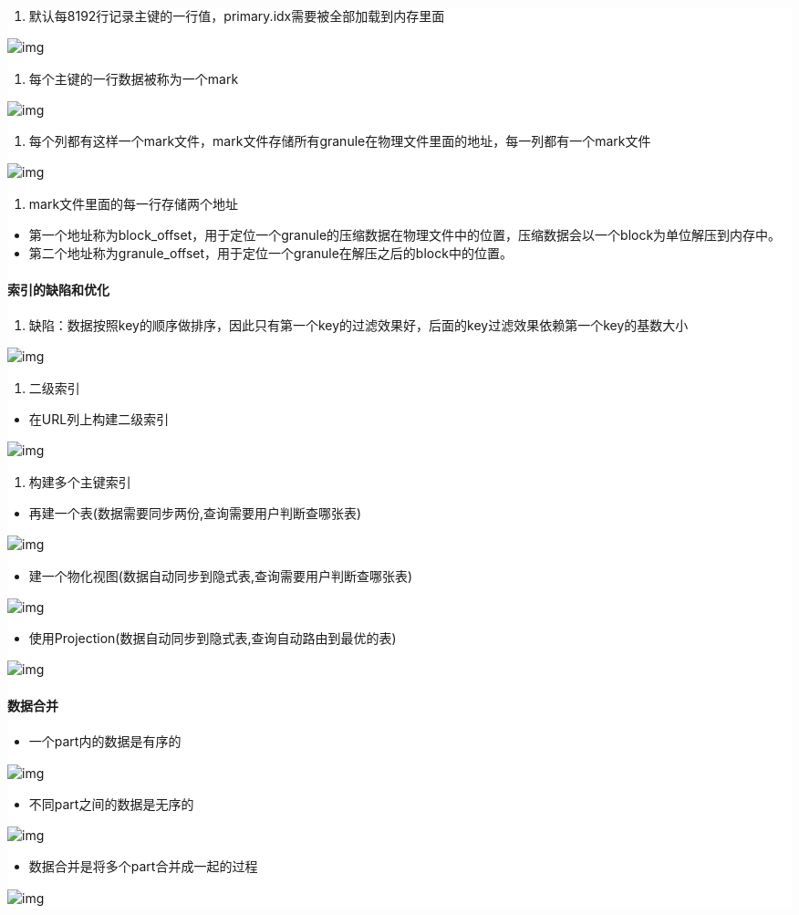 1. 默认每8192行记录主键的一行值，primary.idx需要被全部加载到内存里面

![img](https://p3-juejin.byteimg.com/tos-cn-i-k3u1fbpfcp/24b20d3da955423c8b81d37b84b3718e~tplv-k3u1fbpfcp-zoom-in-crop-mark:4536:0:0:0.awebp)

1. 每个主键的一行数据被称为一个mark

![img](https://p3-juejin.byteimg.com/tos-cn-i-k3u1fbpfcp/03a8c03bbabc4adc819650ece574eb5f~tplv-k3u1fbpfcp-zoom-in-crop-mark:4536:0:0:0.awebp)

1. 每个列都有这样一个mark文件，mark文件存储所有granule在物理文件里面的地址，每一列都有一个mark文件

![img](https://p3-juejin.byteimg.com/tos-cn-i-k3u1fbpfcp/5e9c324d18fa4604b0927e85d6cdfb69~tplv-k3u1fbpfcp-zoom-in-crop-mark:4536:0:0:0.awebp)

1. mark文件里面的每一行存储两个地址

- 第一个地址称为block_offset，用于定位一个granule的压缩数据在物理文件中的位置，压缩数据会以一个block为单位解压到内存中。
- 第二个地址称为granule_offset，用于定位一个granule在解压之后的block中的位置。

####    索引的缺陷和优化

1. 缺陷：数据按照key的顺序做排序，因此只有第一个key的过滤效果好，后面的key过滤效果依赖第一个key的基数大小

![img](https://p3-juejin.byteimg.com/tos-cn-i-k3u1fbpfcp/308928c0d5724c15a1dd661a79e236aa~tplv-k3u1fbpfcp-zoom-in-crop-mark:4536:0:0:0.awebp)

1. 二级索引

- 在URL列上构建二级索引

![img](https://p3-juejin.byteimg.com/tos-cn-i-k3u1fbpfcp/be6e773647b147b1a16758d2bd826320~tplv-k3u1fbpfcp-zoom-in-crop-mark:4536:0:0:0.awebp)

1. 构建多个主键索引

- 再建一个表(数据需要同步两份,查询需要用户判断查哪张表)

![img](https://p3-juejin.byteimg.com/tos-cn-i-k3u1fbpfcp/34d5196db6ea45e18edb83dfbc28c93c~tplv-k3u1fbpfcp-zoom-in-crop-mark:4536:0:0:0.awebp)

- 建一个物化视图(数据自动同步到隐式表,查询需要用户判断查哪张表)

![img](https://p3-juejin.byteimg.com/tos-cn-i-k3u1fbpfcp/3e8d11eb319b49d593f13cefc7a23e2f~tplv-k3u1fbpfcp-zoom-in-crop-mark:4536:0:0:0.awebp)

- 使用Projection(数据自动同步到隐式表,查询自动路由到最优的表)

![img](https://p3-juejin.byteimg.com/tos-cn-i-k3u1fbpfcp/a434f63277eb40d1a64b2ea77d997d5e~tplv-k3u1fbpfcp-zoom-in-crop-mark:4536:0:0:0.awebp)

####  数据合并

- 一个part内的数据是有序的

![img](https://p3-juejin.byteimg.com/tos-cn-i-k3u1fbpfcp/e49c1eac5f914dc4b2ae2a376e19a85f~tplv-k3u1fbpfcp-zoom-in-crop-mark:4536:0:0:0.awebp)

- 不同part之间的数据是无序的

![img](https://p3-juejin.byteimg.com/tos-cn-i-k3u1fbpfcp/243d0dfdcd3145babac66978b3ea4f35~tplv-k3u1fbpfcp-zoom-in-crop-mark:4536:0:0:0.awebp)

- 数据合并是将多个part合并成一起的过程

![img](https://p3-juejin.byteimg.com/tos-cn-i-k3u1fbpfcp/67c2f06dcb514f158e015da591396532~tplv-k3u1fbpfcp-zoom-in-crop-mark:4536:0:0:0.awebp)
